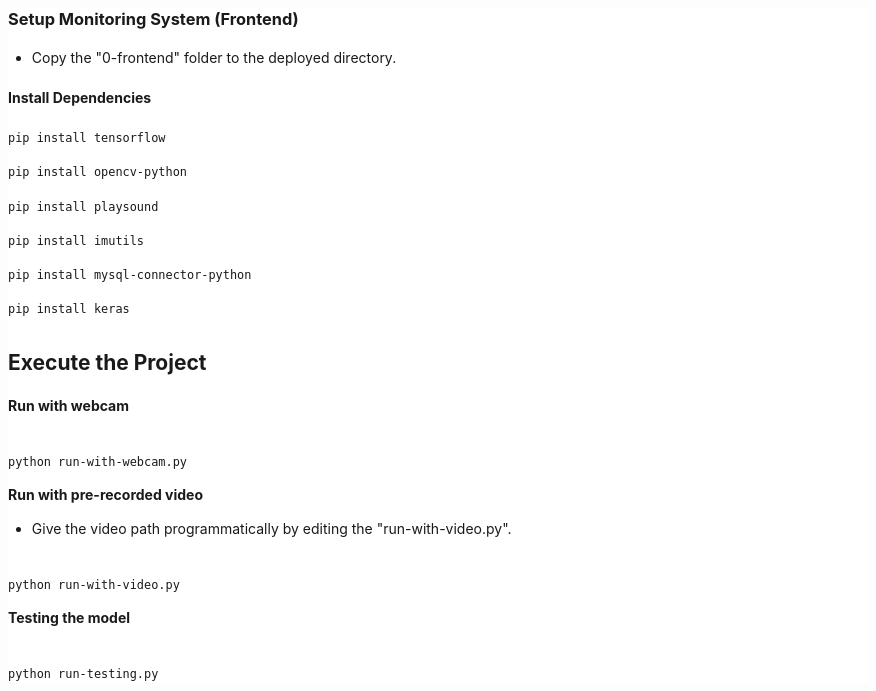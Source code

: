 ### Setup Monitoring System (Frontend)

* Copy the "0-frontend" folder to the deployed directory.

#### Install Dependencies


```
pip install tensorflow
```

```
pip install opencv-python
```

```
pip install playsound
```

```
pip install imutils
```

```
pip install mysql-connector-python
```

```
pip install keras
```

## Execute the Project

**Run with webcam**

```

python run-with-webcam.py

```


**Run with pre-recorded video**

* Give the video path programmatically by editing the "run-with-video.py".


```

python run-with-video.py

```


**Testing the model**

```

python run-testing.py

```
